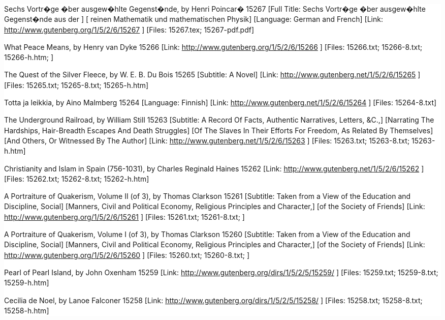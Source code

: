 Sechs Vortr&#65533;ge &#65533;ber ausgew&#65533;hlte Gegenst&#65533;nde, by Henri Poincar&#65533;           15267
  [Full Title: Sechs Vortr&#65533;ge &#65533;ber ausgew&#65533;hlte Gegenst&#65533;nde aus der ]
  [               reinen Mathematik und mathematischen Physik]
  [Language: German and French]
  [Link: http://www.gutenberg.org/1/5/2/6/15267 ]
  [Files: 15267.tex; 15267-pdf.pdf]

What Peace Means, by Henry van Dyke                                      15266
  [Link: http://www.gutenberg.org/1/5/2/6/15266 ]
  [Files: 15266.txt; 15266-8.txt; 15266-h.htm; ]

The Quest of the Silver Fleece, by W. E. B. Du Bois                      15265
  [Subtitle: A Novel]
  [Link: http://www.gutenberg.net/1/5/2/6/15265 ]
  [Files: 15265.txt; 15265-8.txt; 15265-h.htm]

Totta ja leikkia, by Aino Malmberg                                       15264
  [Language: Finnish]
  [Link: http://www.gutenberg.net/1/5/2/6/15264 ]
  [Files: 15264-8.txt]

The Underground Railroad, by William Still                               15263
  [Subtitle: A Record Of Facts, Authentic Narratives, Letters, &C.,]
  [Narrating The Hardships, Hair-Breadth Escapes And Death Struggles]
  [Of The Slaves In Their Efforts For Freedom, As Related By Themselves]
  [And Others, Or Witnessed By The Author]
  [Link: http://www.gutenberg.net/1/5/2/6/15263 ]
  [Files: 15263.txt; 15263-8.txt; 15263-h.htm]

Christianity and Islam in Spain (756-1031), by Charles Reginald Haines   15262
  [Link: http://www.gutenberg.net/1/5/2/6/15262 ]
  [Files: 15262.txt; 15262-8.txt; 15262-h.htm]

A Portraiture of Quakerism, Volume II (of 3), by Thomas Clarkson         15261
  [Subtitle: Taken from a View of the Education and Discipline, Social]
  [Manners, Civil and Political Economy, Religious Principles and Character,]
  [of the Society of Friends]
  [Link: http://www.gutenberg.org/1/5/2/6/15261 ]
  [Files: 15261.txt; 15261-8.txt; ]

A Portraiture of Quakerism, Volume I (of 3), by Thomas Clarkson          15260
  [Subtitle: Taken from a View of the Education and Discipline, Social]
  [Manners, Civil and Political Economy, Religious Principles and Character,]
  [of the Society of Friends]
  [Link: http://www.gutenberg.org/1/5/2/6/15260 ]
  [Files: 15260.txt; 15260-8.txt; ]

Pearl of Pearl Island, by John Oxenham                                   15259
  [Link: http://www.gutenberg.org/dirs/1/5/2/5/15259/ ]
  [Files: 15259.txt; 15259-8.txt; 15259-h.htm]

Cecilia de Noel, by Lanoe Falconer                                       15258
  [Link: http://www.gutenberg.org/dirs/1/5/2/5/15258/ ]
  [Files: 15258.txt; 15258-8.txt; 15258-h.htm]
